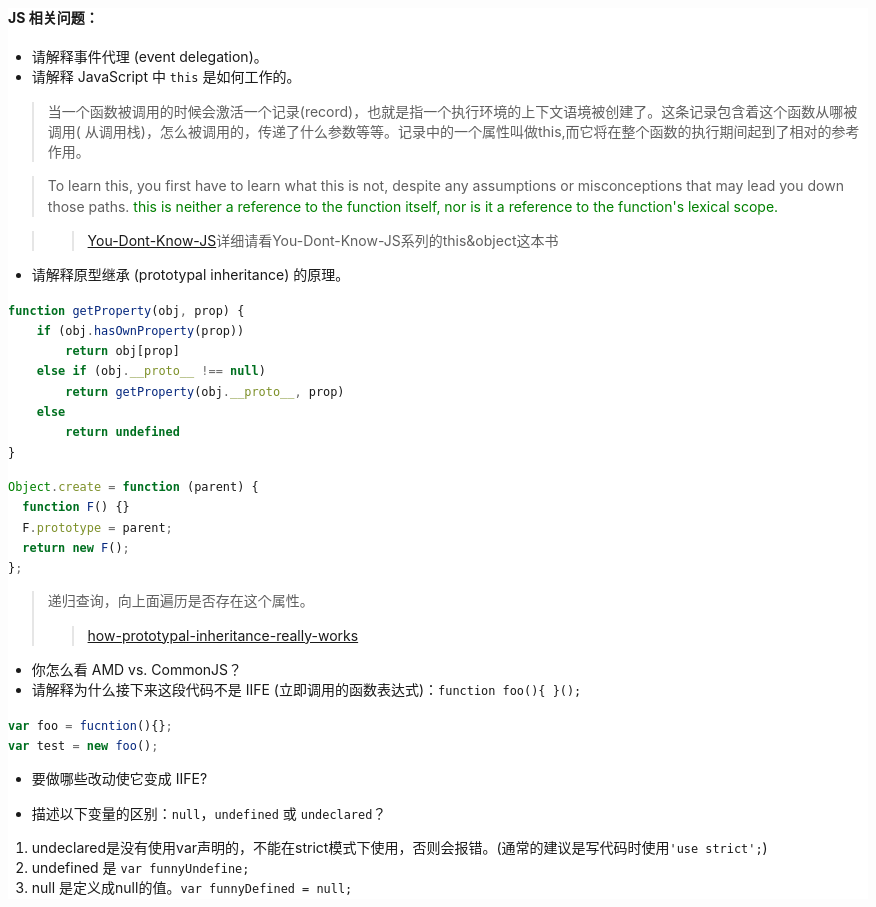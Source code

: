 #### JS 相关问题：

* 请解释事件代理 (event delegation)。
* 请解释 JavaScript 中 `this` 是如何工作的。

> 当一个函数被调用的时候会激活一个记录(record)，也就是指一个执行环境的上下文语境被创建了。这条记录包含着这个函数从哪被调用( 从调用栈)，怎么被调用的，传递了什么参数等等。记录中的一个属性叫做this,而它将在整个函数的执行期间起到了相对的参考作用。

> To learn this, you first have to learn what this is not, despite any assumptions or misconceptions that may lead you down those paths.<font color="green"> this is neither a reference to the function itself, nor is it a reference to the function's lexical scope. </font>

>>[You-Dont-Know-JS](https://github.com/getify/You-Dont-Know-JS)详细请看You-Dont-Know-JS系列的this&object这本书

* 请解释原型继承 (prototypal inheritance) 的原理。

> 
```js 
function getProperty(obj, prop) {
    if (obj.hasOwnProperty(prop))
        return obj[prop]
    else if (obj.__proto__ !== null)
        return getProperty(obj.__proto__, prop)
    else
        return undefined
}
```
> 
```js
Object.create = function (parent) {
  function F() {}
  F.prototype = parent;
  return new F();
};
```

> 递归查询，向上面遍历是否存在这个属性。
>>[how-prototypal-inheritance-really-works](http://blog.vjeux.com/2011/javascript/how-prototypal-inheritance-really-works.html)

* 你怎么看 AMD vs. CommonJS？
* 请解释为什么接下来这段代码不是 IIFE (立即调用的函数表达式)：`function foo(){ }();`

> 
```js
var foo = fucntion(){};
var test = new foo();
```

* 要做哪些改动使它变成 IIFE?

* 描述以下变量的区别：`null`，`undefined` 或 `undeclared`？

> 
1. undeclared是没有使用var声明的，不能在strict模式下使用，否则会报错。(通常的建议是写代码时使用`'use strict';`)
2. undefined 是 `var funnyUndefine;` 
3. null 是定义成null的值。`var funnyDefined = null;` 
